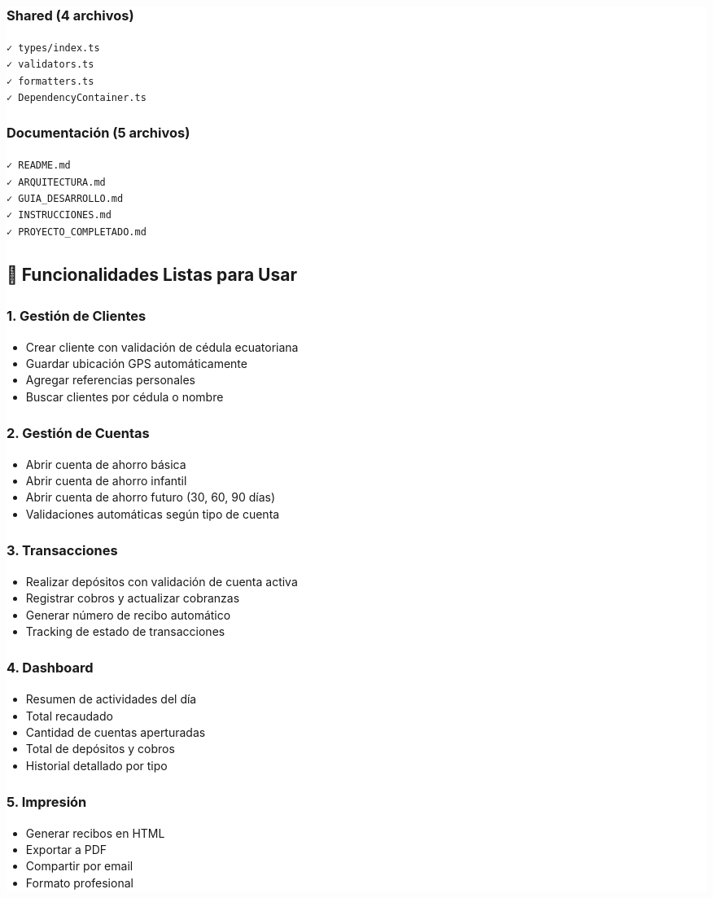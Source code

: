 ### Shared (4 archivos)
```
✓ types/index.ts
✓ validators.ts
✓ formatters.ts
✓ DependencyContainer.ts
```

### Documentación (5 archivos)
```
✓ README.md
✓ ARQUITECTURA.md
✓ GUIA_DESARROLLO.md
✓ INSTRUCCIONES.md
✓ PROYECTO_COMPLETADO.md
```

## 🎯 Funcionalidades Listas para Usar

### 1. Gestión de Clientes
- Crear cliente con validación de cédula ecuatoriana
- Guardar ubicación GPS automáticamente
- Agregar referencias personales
- Buscar clientes por cédula o nombre

### 2. Gestión de Cuentas
- Abrir cuenta de ahorro básica
- Abrir cuenta de ahorro infantil
- Abrir cuenta de ahorro futuro (30, 60, 90 días)
- Validaciones automáticas según tipo de cuenta

### 3. Transacciones
- Realizar depósitos con validación de cuenta activa
- Registrar cobros y actualizar cobranzas
- Generar número de recibo automático
- Tracking de estado de transacciones

### 4. Dashboard
- Resumen de actividades del día
- Total recaudado
- Cantidad de cuentas aperturadas
- Total de depósitos y cobros
- Historial detallado por tipo

### 5. Impresión
- Generar recibos en HTML
- Exportar a PDF
- Compartir por email
- Formato profesional
